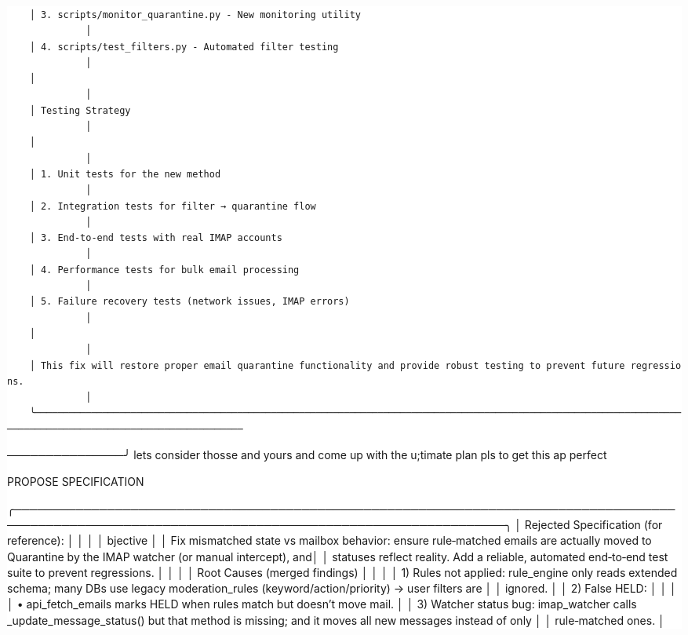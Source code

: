        │ 3. scripts/monitor_quarantine.py - New monitoring utility
                  │
        │ 4. scripts/test_filters.py - Automated filter testing
                  │
        │
                  │
        │ Testing Strategy
                  │
        │
                  │
        │ 1. Unit tests for the new method
                  │
        │ 2. Integration tests for filter → quarantine flow
                  │
        │ 3. End-to-end tests with real IMAP accounts
                  │
        │ 4. Performance tests for bulk email processing
                  │
        │ 5. Failure recovery tests (network issues, IMAP errors)
                  │
        │
                  │
        │ This fix will restore proper email quarantine functionality and provide robust testing to prevent future regressions.
                  │
        ╰─────────────────────────────────────────────────────────────────────────────────────────────────────────────────────────────────────────────────────────────
   ───────────────╯ lets consider thosse and yours and come up with the u;timate plan pls to get this ap perfect

 PROPOSE SPECIFICATION

╭─────────────────────────────────────────────────────────────────────────────────────────────────────────────────────────────────────────────────────╮
│ Rejected Specification (for reference):                                                                                                             │
│                                                                                                                                                     │
│  bjective                                                                                                                                           │
│ Fix mismatched state vs mailbox behavior: ensure rule‑matched emails are actually moved to Quarantine by the IMAP watcher (or manual intercept), and│
│  statuses reflect reality. Add a reliable, automated end‑to‑end test suite to prevent regressions.                                                  │
│                                                                                                                                                     │
│ Root Causes (merged findings)                                                                                                                       │
│                                                                                                                                                     │
│ 1) Rules not applied: rule_engine only reads extended schema; many DBs use legacy moderation_rules (keyword/action/priority) → user filters are     │
│ ignored.                                                                                                                                            │
│ 2) False HELD:                                                                                                                                      │
│                                                                                                                                                     │
│ •  api_fetch_emails marks HELD when rules match but doesn’t move mail.                                                                              │
│ 3) Watcher status bug: imap_watcher calls _update_message_status() but that method is missing; and it moves all new messages instead of only        │
│ rule‑matched ones.                                                                                                                                  │